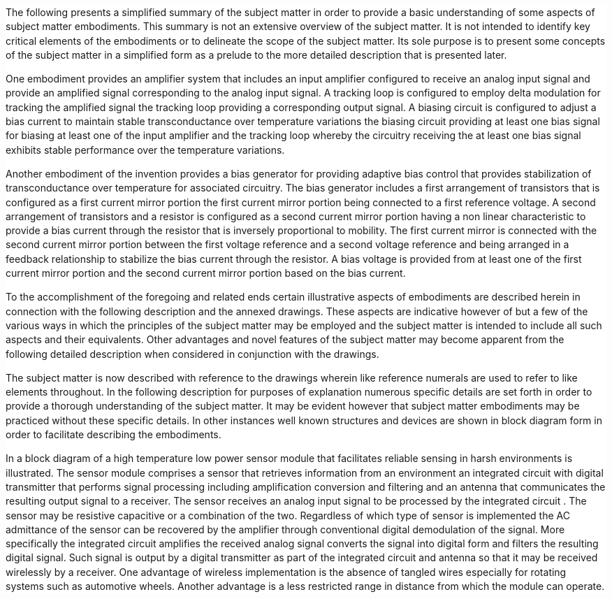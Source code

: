 The following presents a simplified summary of the subject matter in order to provide a basic understanding of some aspects of subject matter embodiments. This summary is not an extensive overview of the subject matter. It is not intended to identify key critical elements of the embodiments or to delineate the scope of the subject matter. Its sole purpose is to present some concepts of the subject matter in a simplified form as a prelude to the more detailed description that is presented later.

One embodiment provides an amplifier system that includes an input amplifier configured to receive an analog input signal and provide an amplified signal corresponding to the analog input signal. A tracking loop is configured to employ delta modulation for tracking the amplified signal the tracking loop providing a corresponding output signal. A biasing circuit is configured to adjust a bias current to maintain stable transconductance over temperature variations the biasing circuit providing at least one bias signal for biasing at least one of the input amplifier and the tracking loop whereby the circuitry receiving the at least one bias signal exhibits stable performance over the temperature variations.

Another embodiment of the invention provides a bias generator for providing adaptive bias control that provides stabilization of transconductance over temperature for associated circuitry. The bias generator includes a first arrangement of transistors that is configured as a first current mirror portion the first current mirror portion being connected to a first reference voltage. A second arrangement of transistors and a resistor is configured as a second current mirror portion having a non linear characteristic to provide a bias current through the resistor that is inversely proportional to mobility. The first current mirror is connected with the second current mirror portion between the first voltage reference and a second voltage reference and being arranged in a feedback relationship to stabilize the bias current through the resistor. A bias voltage is provided from at least one of the first current mirror portion and the second current mirror portion based on the bias current.

To the accomplishment of the foregoing and related ends certain illustrative aspects of embodiments are described herein in connection with the following description and the annexed drawings. These aspects are indicative however of but a few of the various ways in which the principles of the subject matter may be employed and the subject matter is intended to include all such aspects and their equivalents. Other advantages and novel features of the subject matter may become apparent from the following detailed description when considered in conjunction with the drawings.

The subject matter is now described with reference to the drawings wherein like reference numerals are used to refer to like elements throughout. In the following description for purposes of explanation numerous specific details are set forth in order to provide a thorough understanding of the subject matter. It may be evident however that subject matter embodiments may be practiced without these specific details. In other instances well known structures and devices are shown in block diagram form in order to facilitate describing the embodiments.

In a block diagram of a high temperature low power sensor module that facilitates reliable sensing in harsh environments is illustrated. The sensor module comprises a sensor that retrieves information from an environment an integrated circuit with digital transmitter that performs signal processing including amplification conversion and filtering and an antenna that communicates the resulting output signal to a receiver. The sensor receives an analog input signal to be processed by the integrated circuit . The sensor may be resistive capacitive or a combination of the two. Regardless of which type of sensor is implemented the AC admittance of the sensor can be recovered by the amplifier through conventional digital demodulation of the signal. More specifically the integrated circuit amplifies the received analog signal converts the signal into digital form and filters the resulting digital signal. Such signal is output by a digital transmitter as part of the integrated circuit and antenna so that it may be received wirelessly by a receiver. One advantage of wireless implementation is the absence of tangled wires especially for rotating systems such as automotive wheels. Another advantage is a less restricted range in distance from which the module can operate.

